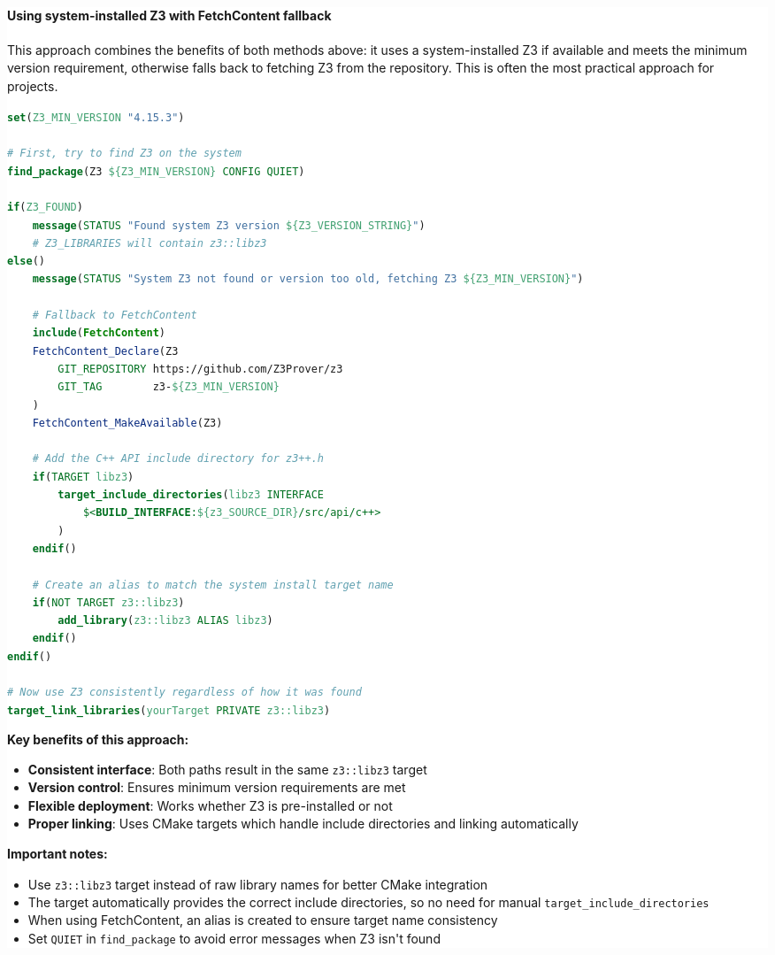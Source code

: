 #### Using system-installed Z3 with FetchContent fallback

This approach combines the benefits of both methods above: it uses a system-installed Z3 if available and meets the minimum version requirement, otherwise falls back to fetching Z3 from the repository. This is often the most practical approach for projects.

```cmake
set(Z3_MIN_VERSION "4.15.3")

# First, try to find Z3 on the system
find_package(Z3 ${Z3_MIN_VERSION} CONFIG QUIET)

if(Z3_FOUND)
    message(STATUS "Found system Z3 version ${Z3_VERSION_STRING}")
    # Z3_LIBRARIES will contain z3::libz3
else()
    message(STATUS "System Z3 not found or version too old, fetching Z3 ${Z3_MIN_VERSION}")
    
    # Fallback to FetchContent
    include(FetchContent)
    FetchContent_Declare(Z3
        GIT_REPOSITORY https://github.com/Z3Prover/z3
        GIT_TAG        z3-${Z3_MIN_VERSION}
    )
    FetchContent_MakeAvailable(Z3)
    
    # Add the C++ API include directory for z3++.h
    if(TARGET libz3)
        target_include_directories(libz3 INTERFACE
            $<BUILD_INTERFACE:${z3_SOURCE_DIR}/src/api/c++>
        )
    endif()
    
    # Create an alias to match the system install target name
    if(NOT TARGET z3::libz3)
        add_library(z3::libz3 ALIAS libz3)
    endif()
endif()

# Now use Z3 consistently regardless of how it was found
target_link_libraries(yourTarget PRIVATE z3::libz3)
```

**Key benefits of this approach:**

- **Consistent interface**: Both paths result in the same `z3::libz3` target
- **Version control**: Ensures minimum version requirements are met
- **Flexible deployment**: Works whether Z3 is pre-installed or not
- **Proper linking**: Uses CMake targets which handle include directories and linking automatically

**Important notes:**

- Use `z3::libz3` target instead of raw library names for better CMake integration
- The target automatically provides the correct include directories, so no need for manual `target_include_directories`
- When using FetchContent, an alias is created to ensure target name consistency
- Set `QUIET` in `find_package` to avoid error messages when Z3 isn't found
